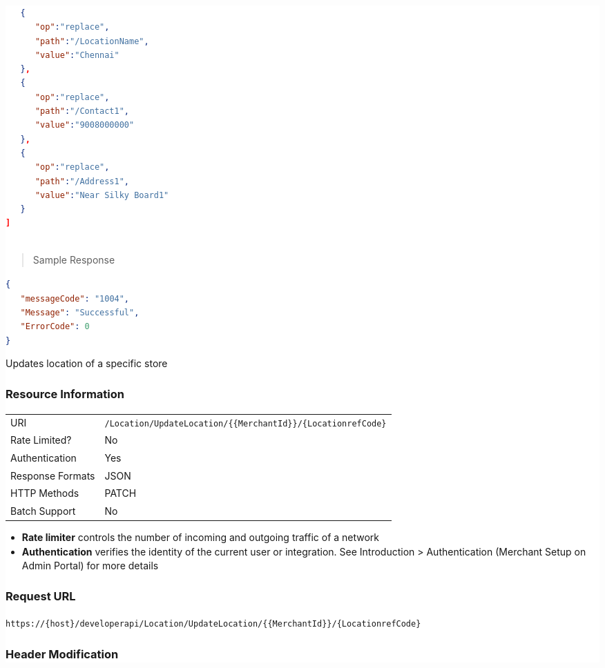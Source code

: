 ```json
   {
      "op":"replace",
      "path":"/LocationName",
      "value":"Chennai"
   },
   {
      "op":"replace",
      "path":"/Contact1",
      "value":"9008000000"
   },
   {
      "op":"replace",
      "path":"/Address1",
      "value":"Near Silky Board1"
   }
]
	
```


> Sample Response

```json
{
   "messageCode": "1004",
   "Message": "Successful",
   "ErrorCode": 0
}
```

Updates location of a specific store

### Resource Information
| | |
--------- | ----------- |
URI | `/Location/UpdateLocation/{{MerchantId}}/{LocationrefCode}`
Rate Limited? | No
Authentication | Yes
Response Formats | JSON
HTTP Methods | PATCH
Batch Support | No

* **Rate limiter** controls the number of incoming and outgoing traffic of a network
* **Authentication** verifies the identity of the current user or integration. See Introduction > Authentication (Merchant Setup on Admin Portal) for more details

### Request URL

`https://{host}/developerapi/Location/UpdateLocation/{{MerchantId}}/{LocationrefCode}`


### Header Modification
